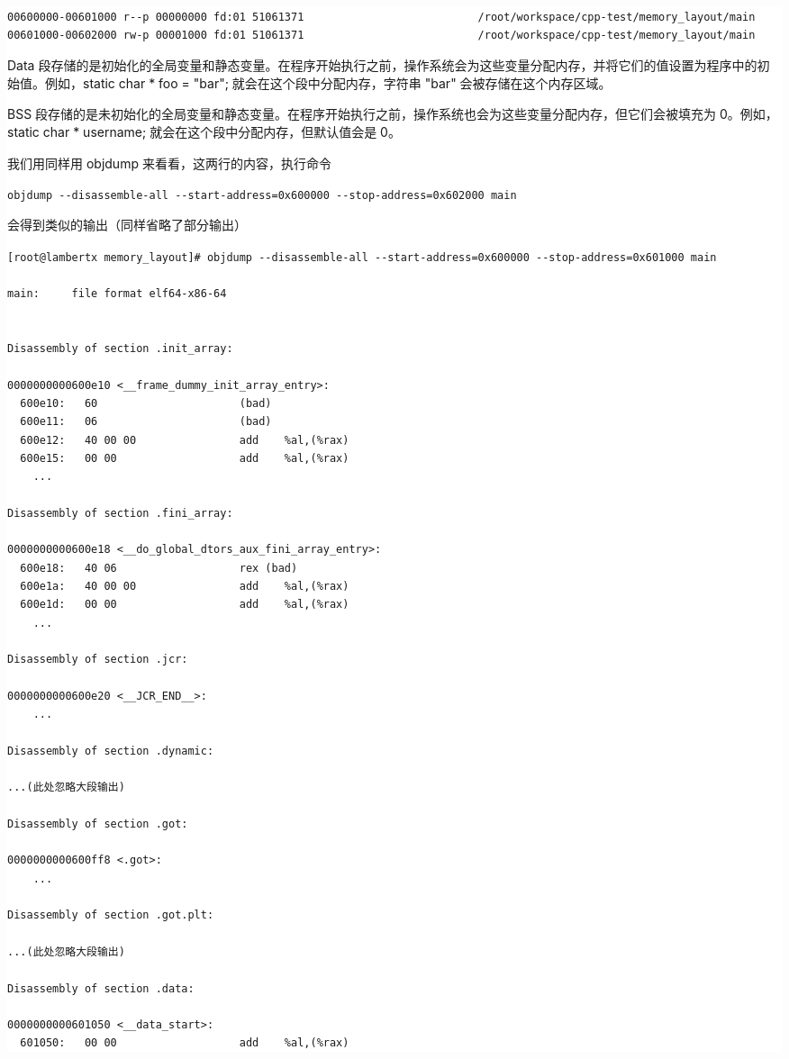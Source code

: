 ```
00600000-00601000 r--p 00000000 fd:01 51061371                           /root/workspace/cpp-test/memory_layout/main
00601000-00602000 rw-p 00001000 fd:01 51061371                           /root/workspace/cpp-test/memory_layout/main
```

Data 段存储的是初始化的全局变量和静态变量。在程序开始执行之前，操作系统会为这些变量分配内存，并将它们的值设置为程序中的初始值。例如，static char \* foo = "bar"; 就会在这个段中分配内存，字符串 "bar" 会被存储在这个内存区域。

BSS 段存储的是未初始化的全局变量和静态变量。在程序开始执行之前，操作系统也会为这些变量分配内存，但它们会被填充为 0。例如，static char \* username; 就会在这个段中分配内存，但默认值会是 0。

我们用同样用 objdump 来看看，这两行的内容，执行命令

```
objdump --disassemble-all --start-address=0x600000 --stop-address=0x602000 main
```

会得到类似的输出（同样省略了部分输出）

```
[root@lambertx memory_layout]# objdump --disassemble-all --start-address=0x600000 --stop-address=0x601000 main

main:     file format elf64-x86-64


Disassembly of section .init_array:

0000000000600e10 <__frame_dummy_init_array_entry>:
  600e10:	60                   	(bad)
  600e11:	06                   	(bad)
  600e12:	40 00 00             	add    %al,(%rax)
  600e15:	00 00                	add    %al,(%rax)
	...

Disassembly of section .fini_array:

0000000000600e18 <__do_global_dtors_aux_fini_array_entry>:
  600e18:	40 06                	rex (bad)
  600e1a:	40 00 00             	add    %al,(%rax)
  600e1d:	00 00                	add    %al,(%rax)
	...

Disassembly of section .jcr:

0000000000600e20 <__JCR_END__>:
	...

Disassembly of section .dynamic:

...(此处忽略大段输出)

Disassembly of section .got:

0000000000600ff8 <.got>:
	...

Disassembly of section .got.plt:

...(此处忽略大段输出)

Disassembly of section .data:

0000000000601050 <__data_start>:
  601050:	00 00                	add    %al,(%rax)
```